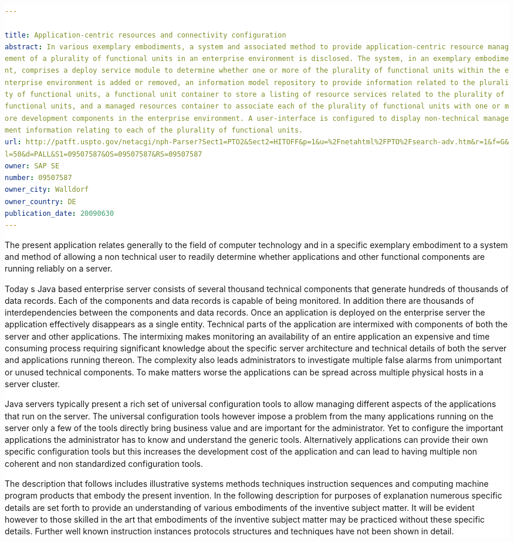 ```yaml
---

title: Application-centric resources and connectivity configuration
abstract: In various exemplary embodiments, a system and associated method to provide application-centric resource management of a plurality of functional units in an enterprise environment is disclosed. The system, in an exemplary embodiment, comprises a deploy service module to determine whether one or more of the plurality of functional units within the enterprise environment is added or removed, an information model repository to provide information related to the plurality of functional units, a functional unit container to store a listing of resource services related to the plurality of functional units, and a managed resources container to associate each of the plurality of functional units with one or more development components in the enterprise environment. A user-interface is configured to display non-technical management information relating to each of the plurality of functional units.
url: http://patft.uspto.gov/netacgi/nph-Parser?Sect1=PTO2&Sect2=HITOFF&p=1&u=%2Fnetahtml%2FPTO%2Fsearch-adv.htm&r=1&f=G&l=50&d=PALL&S1=09507587&OS=09507587&RS=09507587
owner: SAP SE
number: 09507587
owner_city: Walldorf
owner_country: DE
publication_date: 20090630
---
```

The present application relates generally to the field of computer technology and in a specific exemplary embodiment to a system and method of allowing a non technical user to readily determine whether applications and other functional components are running reliably on a server.

Today s Java based enterprise server consists of several thousand technical components that generate hundreds of thousands of data records. Each of the components and data records is capable of being monitored. In addition there are thousands of interdependencies between the components and data records. Once an application is deployed on the enterprise server the application effectively disappears as a single entity. Technical parts of the application are intermixed with components of both the server and other applications. The intermixing makes monitoring an availability of an entire application an expensive and time consuming process requiring significant knowledge about the specific server architecture and technical details of both the server and applications running thereon. The complexity also leads administrators to investigate multiple false alarms from unimportant or unused technical components. To make matters worse the applications can be spread across multiple physical hosts in a server cluster.

Java servers typically present a rich set of universal configuration tools to allow managing different aspects of the applications that run on the server. The universal configuration tools however impose a problem from the many applications running on the server only a few of the tools directly bring business value and are important for the administrator. Yet to configure the important applications the administrator has to know and understand the generic tools. Alternatively applications can provide their own specific configuration tools but this increases the development cost of the application and can lead to having multiple non coherent and non standardized configuration tools.

The description that follows includes illustrative systems methods techniques instruction sequences and computing machine program products that embody the present invention. In the following description for purposes of explanation numerous specific details are set forth to provide an understanding of various embodiments of the inventive subject matter. It will be evident however to those skilled in the art that embodiments of the inventive subject matter may be practiced without these specific details. Further well known instruction instances protocols structures and techniques have not been shown in detail.
